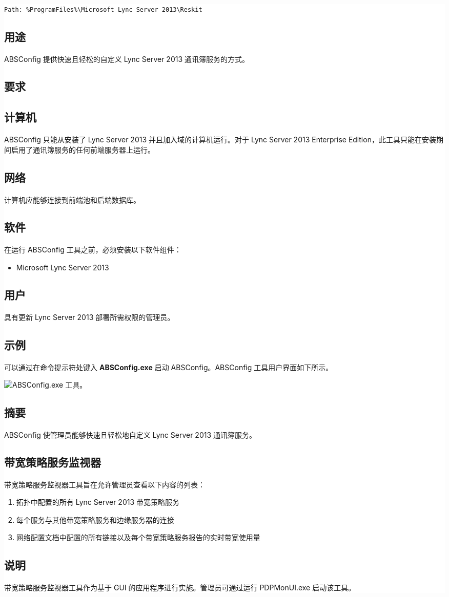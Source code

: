     Path: %ProgramFiles%\Microsoft Lync Server 2013\Reskit

## 用途

ABSConfig 提供快速且轻松的自定义 Lync Server 2013 通讯簿服务的方式。

## 要求

## 计算机

ABSConfig 只能从安装了 Lync Server 2013 并且加入域的计算机运行。对于 Lync Server 2013 Enterprise Edition，此工具只能在安装期间启用了通讯簿服务的任何前端服务器上运行。

## 网络

计算机应能够连接到前端池和后端数据库。

## 软件

在运行 ABSConfig 工具之前，必须安装以下软件组件：

  - Microsoft Lync Server 2013

## 用户

具有更新 Lync Server 2013 部署所需权限的管理员。

## 示例

可以通过在命令提示符处键入 **ABSConfig.exe** 启动 ABSConfig。ABSConfig 工具用户界面如下所示。

![ABSConfig.exe 工具。](images/JJ945604.6fb63a70-7b63-4b8b-b7d1-82fe9aa2028f(OCS.15).jpg "ABSConfig.exe 工具。")

## 摘要

ABSConfig 使管理员能够快速且轻松地自定义 Lync Server 2013 通讯簿服务。

## 带宽策略服务监视器

带宽策略服务监视器工具旨在允许管理员查看以下内容的列表：

1.  拓扑中配置的所有 Lync Server 2013 带宽策略服务

2.  每个服务与其他带宽策略服务和边缘服务器的连接

3.  网络配置文档中配置的所有链接以及每个带宽策略服务报告的实时带宽使用量

## 说明

带宽策略服务监视器工具作为基于 GUI 的应用程序进行实施。管理员可通过运行 PDPMonUI.exe 启动该工具。
